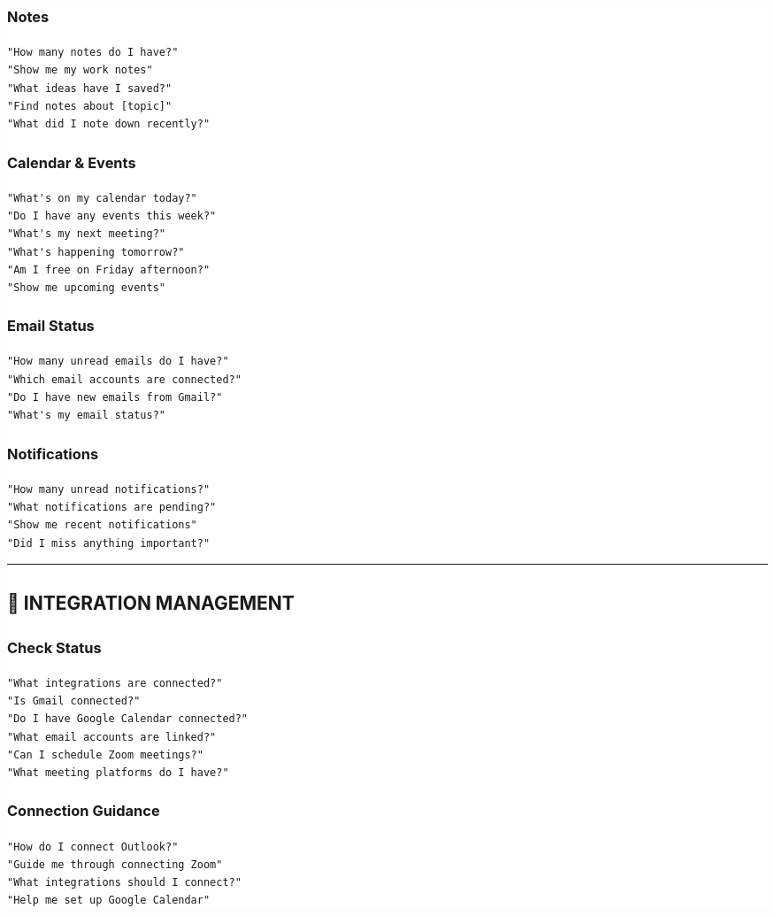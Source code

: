 ### Notes
```
"How many notes do I have?"
"Show me my work notes"
"What ideas have I saved?"
"Find notes about [topic]"
"What did I note down recently?"
```

### Calendar & Events
```
"What's on my calendar today?"
"Do I have any events this week?"
"What's my next meeting?"
"What's happening tomorrow?"
"Am I free on Friday afternoon?"
"Show me upcoming events"
```

### Email Status
```
"How many unread emails do I have?"
"Which email accounts are connected?"
"Do I have new emails from Gmail?"
"What's my email status?"
```

### Notifications
```
"How many unread notifications?"
"What notifications are pending?"
"Show me recent notifications"
"Did I miss anything important?"
```

---

## 🔗 INTEGRATION MANAGEMENT

### Check Status
```
"What integrations are connected?"
"Is Gmail connected?"
"Do I have Google Calendar connected?"
"What email accounts are linked?"
"Can I schedule Zoom meetings?"
"What meeting platforms do I have?"
```

### Connection Guidance
```
"How do I connect Outlook?"
"Guide me through connecting Zoom"
"What integrations should I connect?"
"Help me set up Google Calendar"
```
